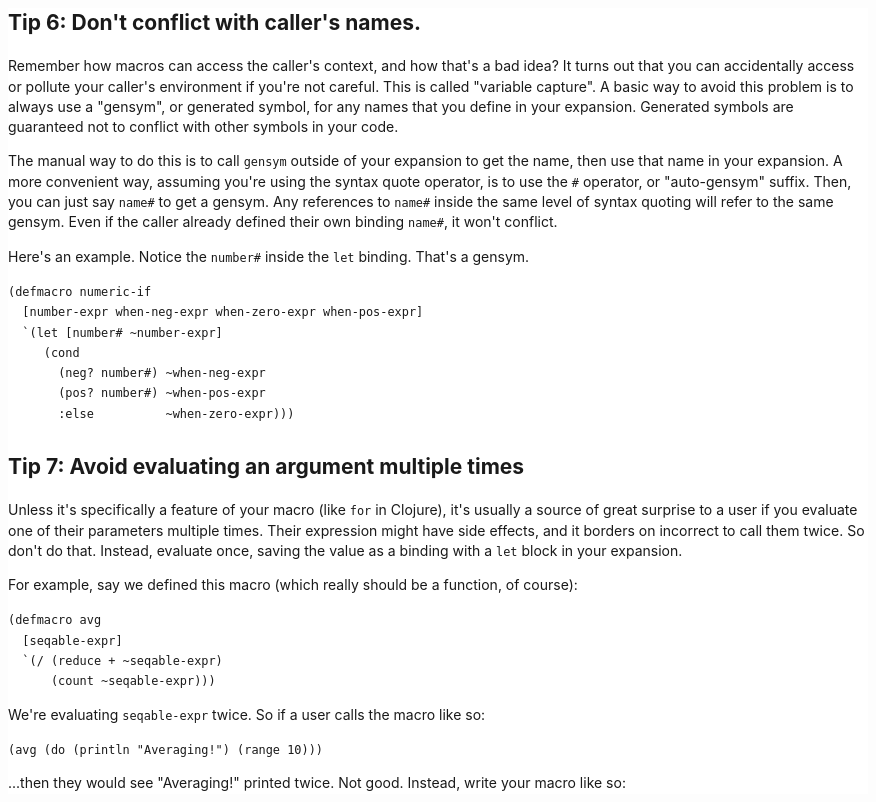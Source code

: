 ## Tip 6: Don't conflict with caller's names.

Remember how macros can access the caller's context, and how that's a bad idea?
It turns out that you can accidentally access or pollute your caller's
environment if you're not careful. This is called "variable capture". A basic
way to avoid this problem is to always use a "gensym", or generated symbol, for
any names that you define in your expansion. Generated symbols are guaranteed
not to conflict with other symbols in your code.

The manual way to do this is to call `gensym` outside of your expansion to get
the name, then use that name in your expansion. A more convenient way, assuming
you're using the syntax quote operator, is to use the `#` operator, or
"auto-gensym" suffix. Then, you can just say `name#` to get a gensym. Any
references to `name#` inside the same level of syntax quoting will refer to the
same gensym. Even if the caller already defined their own binding `name#`, it
won't conflict.

Here's an example. Notice the `number#` inside the `let` binding. That's a
gensym.

```
(defmacro numeric-if
  [number-expr when-neg-expr when-zero-expr when-pos-expr]
  `(let [number# ~number-expr]
     (cond
       (neg? number#) ~when-neg-expr
       (pos? number#) ~when-pos-expr
       :else          ~when-zero-expr)))
```

## Tip 7: Avoid evaluating an argument multiple times

Unless it's specifically a feature of your macro (like `for` in Clojure), it's
usually a source of great surprise to a user if you evaluate one of their
parameters multiple times. Their expression might have side effects, and it
borders on incorrect to call them twice. So don't do that. Instead, evaluate
once, saving the value as a binding with a `let` block in your expansion.

For example, say we defined this macro (which really should be a function, of
course):

```
(defmacro avg
  [seqable-expr]
  `(/ (reduce + ~seqable-expr)
      (count ~seqable-expr)))
```

We're evaluating `seqable-expr` twice. So if a user calls the macro like so:

```
(avg (do (println "Averaging!") (range 10)))
```

...then they would see "Averaging!" printed twice. Not good. Instead, write your
macro like so:
